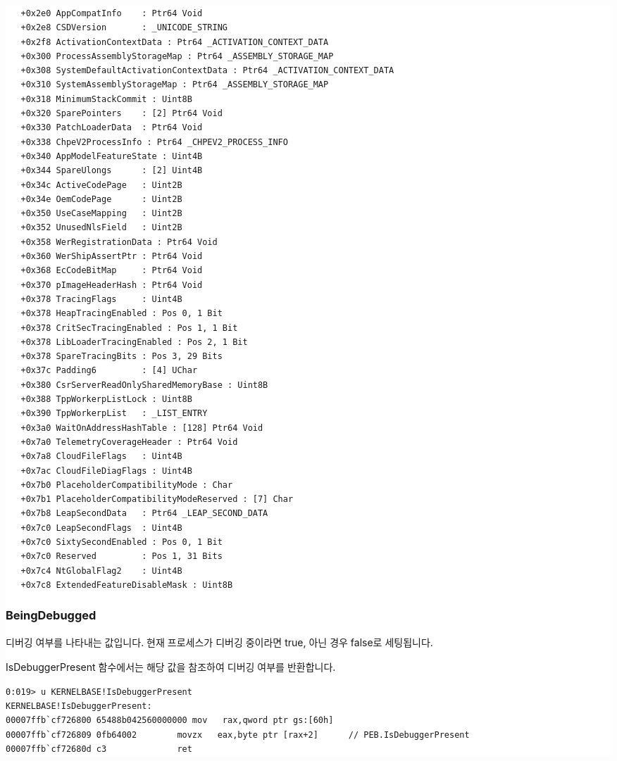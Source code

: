 ```
   +0x2e0 AppCompatInfo    : Ptr64 Void
   +0x2e8 CSDVersion       : _UNICODE_STRING
   +0x2f8 ActivationContextData : Ptr64 _ACTIVATION_CONTEXT_DATA
   +0x300 ProcessAssemblyStorageMap : Ptr64 _ASSEMBLY_STORAGE_MAP
   +0x308 SystemDefaultActivationContextData : Ptr64 _ACTIVATION_CONTEXT_DATA
   +0x310 SystemAssemblyStorageMap : Ptr64 _ASSEMBLY_STORAGE_MAP
   +0x318 MinimumStackCommit : Uint8B
   +0x320 SparePointers    : [2] Ptr64 Void
   +0x330 PatchLoaderData  : Ptr64 Void
   +0x338 ChpeV2ProcessInfo : Ptr64 _CHPEV2_PROCESS_INFO
   +0x340 AppModelFeatureState : Uint4B
   +0x344 SpareUlongs      : [2] Uint4B
   +0x34c ActiveCodePage   : Uint2B
   +0x34e OemCodePage      : Uint2B
   +0x350 UseCaseMapping   : Uint2B
   +0x352 UnusedNlsField   : Uint2B
   +0x358 WerRegistrationData : Ptr64 Void
   +0x360 WerShipAssertPtr : Ptr64 Void
   +0x368 EcCodeBitMap     : Ptr64 Void
   +0x370 pImageHeaderHash : Ptr64 Void
   +0x378 TracingFlags     : Uint4B
   +0x378 HeapTracingEnabled : Pos 0, 1 Bit
   +0x378 CritSecTracingEnabled : Pos 1, 1 Bit
   +0x378 LibLoaderTracingEnabled : Pos 2, 1 Bit
   +0x378 SpareTracingBits : Pos 3, 29 Bits
   +0x37c Padding6         : [4] UChar
   +0x380 CsrServerReadOnlySharedMemoryBase : Uint8B
   +0x388 TppWorkerpListLock : Uint8B
   +0x390 TppWorkerpList   : _LIST_ENTRY
   +0x3a0 WaitOnAddressHashTable : [128] Ptr64 Void
   +0x7a0 TelemetryCoverageHeader : Ptr64 Void
   +0x7a8 CloudFileFlags   : Uint4B
   +0x7ac CloudFileDiagFlags : Uint4B
   +0x7b0 PlaceholderCompatibilityMode : Char
   +0x7b1 PlaceholderCompatibilityModeReserved : [7] Char
   +0x7b8 LeapSecondData   : Ptr64 _LEAP_SECOND_DATA
   +0x7c0 LeapSecondFlags  : Uint4B
   +0x7c0 SixtySecondEnabled : Pos 0, 1 Bit
   +0x7c0 Reserved         : Pos 1, 31 Bits
   +0x7c4 NtGlobalFlag2    : Uint4B
   +0x7c8 ExtendedFeatureDisableMask : Uint8B
```

### BeingDebugged
디버깅 여부를 나타내는 값입니다. 현재 프로세스가 디버깅 중이라면 true, 아닌 경우 false로 세팅됩니다.

IsDebuggerPresent 함수에서는 해당 값을 참조하여 디버깅 여부를 반환합니다.
```
0:019> u KERNELBASE!IsDebuggerPresent
KERNELBASE!IsDebuggerPresent:
00007ffb`cf726800 65488b042560000000 mov   rax,qword ptr gs:[60h]
00007ffb`cf726809 0fb64002        movzx   eax,byte ptr [rax+2]      // PEB.IsDebuggerPresent
00007ffb`cf72680d c3              ret
```
